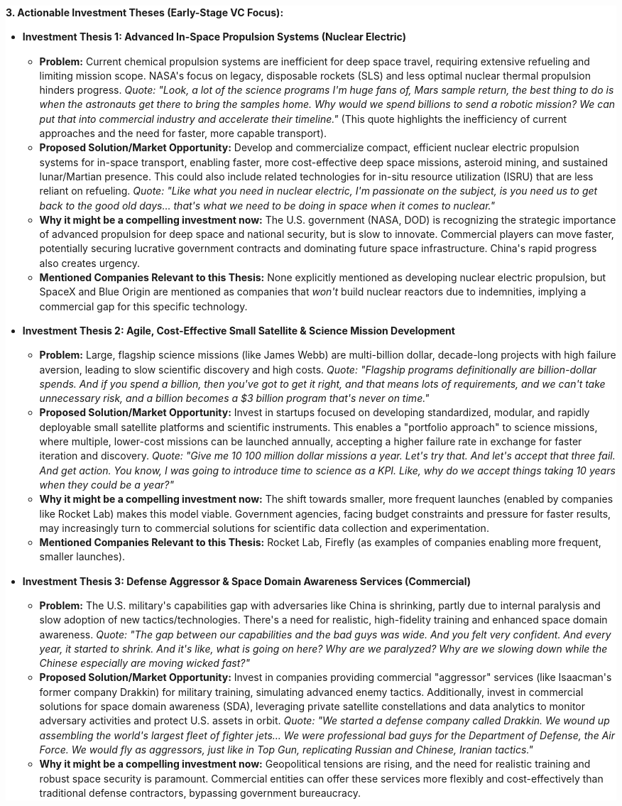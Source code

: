 **3. Actionable Investment Theses (Early-Stage VC Focus):**

*   **Investment Thesis 1: Advanced In-Space Propulsion Systems (Nuclear Electric)**
    *   **Problem:** Current chemical propulsion systems are inefficient for deep space travel, requiring extensive refueling and limiting mission scope. NASA's focus on legacy, disposable rockets (SLS) and less optimal nuclear thermal propulsion hinders progress.
        *Quote: "Look, a lot of the science programs I'm huge fans of, Mars sample return, the best thing to do is when the astronauts get there to bring the samples home. Why would we spend billions to send a robotic mission? We can put that into commercial industry and accelerate their timeline."* (This quote highlights the inefficiency of current approaches and the need for faster, more capable transport).
    *   **Proposed Solution/Market Opportunity:** Develop and commercialize compact, efficient nuclear electric propulsion systems for in-space transport, enabling faster, more cost-effective deep space missions, asteroid mining, and sustained lunar/Martian presence. This could also include related technologies for in-situ resource utilization (ISRU) that are less reliant on refueling.
        *Quote: "Like what you need in nuclear electric, I'm passionate on the subject, is you need us to get back to the good old days... that's what we need to be doing in space when it comes to nuclear."*
    *   **Why it might be a compelling investment now:** The U.S. government (NASA, DOD) is recognizing the strategic importance of advanced propulsion for deep space and national security, but is slow to innovate. Commercial players can move faster, potentially securing lucrative government contracts and dominating future space infrastructure. China's rapid progress also creates urgency.
    *   **Mentioned Companies Relevant to this Thesis:** None explicitly mentioned as developing nuclear electric propulsion, but SpaceX and Blue Origin are mentioned as companies that *won't* build nuclear reactors due to indemnities, implying a commercial gap for this specific technology.

*   **Investment Thesis 2: Agile, Cost-Effective Small Satellite & Science Mission Development**
    *   **Problem:** Large, flagship science missions (like James Webb) are multi-billion dollar, decade-long projects with high failure aversion, leading to slow scientific discovery and high costs.
        *Quote: "Flagship programs definitionally are billion-dollar spends. And if you spend a billion, then you've got to get it right, and that means lots of requirements, and we can't take unnecessary risk, and a billion becomes a $3 billion program that's never on time."*
    *   **Proposed Solution/Market Opportunity:** Invest in startups focused on developing standardized, modular, and rapidly deployable small satellite platforms and scientific instruments. This enables a "portfolio approach" to science missions, where multiple, lower-cost missions can be launched annually, accepting a higher failure rate in exchange for faster iteration and discovery.
        *Quote: "Give me 10 100 million dollar missions a year. Let's try that. And let's accept that three fail. And get action. You know, I was going to introduce time to science as a KPI. Like, why do we accept things taking 10 years when they could be a year?"*
    *   **Why it might be a compelling investment now:** The shift towards smaller, more frequent launches (enabled by companies like Rocket Lab) makes this model viable. Government agencies, facing budget constraints and pressure for faster results, may increasingly turn to commercial solutions for scientific data collection and experimentation.
    *   **Mentioned Companies Relevant to this Thesis:** Rocket Lab, Firefly (as examples of companies enabling more frequent, smaller launches).

*   **Investment Thesis 3: Defense Aggressor & Space Domain Awareness Services (Commercial)**
    *   **Problem:** The U.S. military's capabilities gap with adversaries like China is shrinking, partly due to internal paralysis and slow adoption of new tactics/technologies. There's a need for realistic, high-fidelity training and enhanced space domain awareness.
        *Quote: "The gap between our capabilities and the bad guys was wide. And you felt very confident. And every year, it started to shrink. And it's like, what is going on here? Why are we paralyzed? Why are we slowing down while the Chinese especially are moving wicked fast?"*
    *   **Proposed Solution/Market Opportunity:** Invest in companies providing commercial "aggressor" services (like Isaacman's former company Drakkin) for military training, simulating advanced enemy tactics. Additionally, invest in commercial solutions for space domain awareness (SDA), leveraging private satellite constellations and data analytics to monitor adversary activities and protect U.S. assets in orbit.
        *Quote: "We started a defense company called Drakkin. We wound up assembling the world's largest fleet of fighter jets... We were professional bad guys for the Department of Defense, the Air Force. We would fly as aggressors, just like in Top Gun, replicating Russian and Chinese, Iranian tactics."*
    *   **Why it might be a compelling investment now:** Geopolitical tensions are rising, and the need for realistic training and robust space security is paramount. Commercial entities can offer these services more flexibly and cost-effectively than traditional defense contractors, bypassing government bureaucracy.